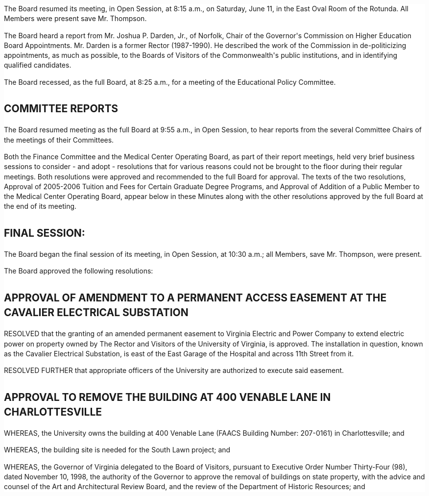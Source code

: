 The Board resumed its meeting, in Open Session, at 8:15 a.m., on Saturday, June 11, in the East Oval Room of the Rotunda. All Members were present save Mr. Thompson.

The Board heard a report from Mr. Joshua P. Darden, Jr., of Norfolk, Chair of the Governor's Commission on Higher Education Board Appointments. Mr. Darden is a former Rector (1987-1990). He described the work of the Commission in de-politicizing appointments, as much as possible, to the Boards of Visitors of the Commonwealth's public institutions, and in identifying qualified candidates.

The Board recessed, as the full Board, at 8:25 a.m., for a meeting of the Educational Policy Committee.

COMMITTEE REPORTS
-----------------

The Board resumed meeting as the full Board at 9:55 a.m., in Open Session, to hear reports from the several Committee Chairs of the meetings of their Committees.

Both the Finance Committee and the Medical Center Operating Board, as part of their report meetings, held very brief business sessions to consider - and adopt - resolutions that for various reasons could not be brought to the floor during their regular meetings. Both resolutions were approved and recommended to the full Board for approval. The texts of the two resolutions, Approval of 2005-2006 Tuition and Fees for Certain Graduate Degree Programs, and Approval of Addition of a Public Member to the Medical Center Operating Board, appear below in these Minutes along with the other resolutions approved by the full Board at the end of its meeting.

FINAL SESSION:
--------------

The Board began the final session of its meeting, in Open Session, at 10:30 a.m.; all Members, save Mr. Thompson, were present.

The Board approved the following resolutions:

APPROVAL OF AMENDMENT TO A PERMANENT ACCESS EASEMENT AT THE CAVALIER ELECTRICAL SUBSTATION
------------------------------------------------------------------------------------------

RESOLVED that the granting of an amended permanent easement to Virginia Electric and Power Company to extend electric power on property owned by The Rector and Visitors of the University of Virginia, is approved. The installation in question, known as the Cavalier Electrical Substation, is east of the East Garage of the Hospital and across 11th Street from it.

RESOLVED FURTHER that appropriate officers of the University are authorized to execute said easement.

APPROVAL TO REMOVE THE BUILDING AT 400 VENABLE LANE IN CHARLOTTESVILLE
----------------------------------------------------------------------

WHEREAS, the University owns the building at 400 Venable Lane (FAACS Building Number: 207-0161) in Charlottesville; and

WHEREAS, the building site is needed for the South Lawn project; and

WHEREAS, the Governor of Virginia delegated to the Board of Visitors, pursuant to Executive Order Number Thirty-Four (98), dated November 10, 1998, the authority of the Governor to approve the removal of buildings on state property, with the advice and counsel of the Art and Architectural Review Board, and the review of the Department of Historic Resources; and
